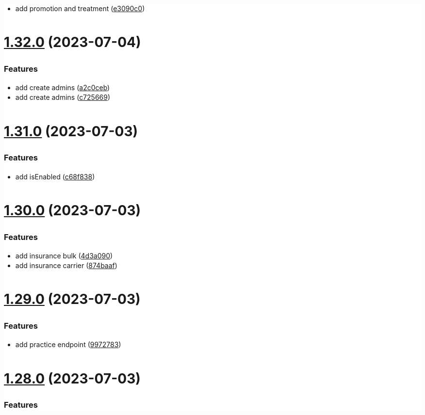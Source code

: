 * add promotion and treatment ([e3090c0](https://github.com/Patientfy/[secure]-backend-apis/commit/e3090c0791ec9f14a3280b4c7791628bc180f338))

# [1.32.0](https://github.com/Patientfy/[secure]-backend-apis/compare/v1.31.0...v1.32.0) (2023-07-04)


### Features

* add create admins ([a2c0ceb](https://github.com/Patientfy/[secure]-backend-apis/commit/a2c0ceb32077c795f6397c3d11dd0027ac9ebfe0))
* add create admins ([c725669](https://github.com/Patientfy/[secure]-backend-apis/commit/c725669a75d8130e80ef9980bbc4aaae245500b6))

# [1.31.0](https://github.com/Patientfy/[secure]-backend-apis/compare/v1.30.0...v1.31.0) (2023-07-03)


### Features

* add isEnabled ([c68f838](https://github.com/Patientfy/[secure]-backend-apis/commit/c68f838577756cf3c8a8eee690c9b559881b1918))

# [1.30.0](https://github.com/Patientfy/[secure]-backend-apis/compare/v1.29.0...v1.30.0) (2023-07-03)


### Features

* add insurance bulk ([4d3a090](https://github.com/Patientfy/[secure]-backend-apis/commit/4d3a0906df0c82854bb5f9a6dc86898895911f02))
* add insurance carrier ([874baaf](https://github.com/Patientfy/[secure]-backend-apis/commit/874baafb77527709ecd8ef4599b19570d4a0143a))

# [1.29.0](https://github.com/Patientfy/[secure]-backend-apis/compare/v1.28.0...v1.29.0) (2023-07-03)


### Features

* add practice endpoint ([9972783](https://github.com/Patientfy/[secure]-backend-apis/commit/9972783cac39d03eb2ca1efa5fa19843a66da5b4))

# [1.28.0](https://github.com/Patientfy/[secure]-backend-apis/compare/v1.27.0...v1.28.0) (2023-07-03)


### Features
